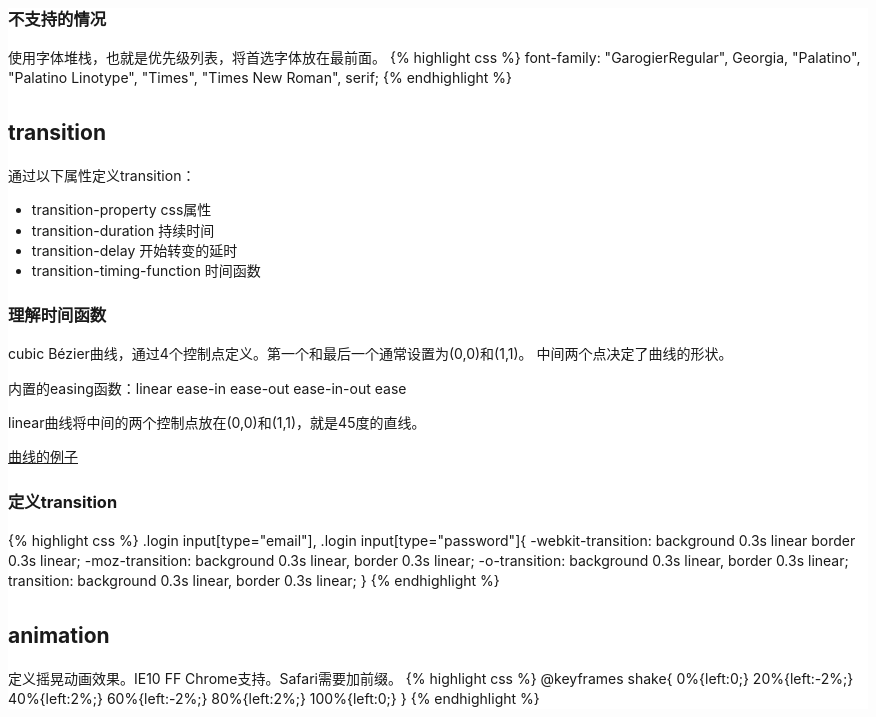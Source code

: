 ### 不支持的情况

使用字体堆栈，也就是优先级列表，将首选字体放在最前面。
{% highlight css %}
    font-family: "GarogierRegular", Georgia,
        "Palatino", "Palatino Linotype",
        "Times", "Times New Roman", serif;
{% endhighlight %}

## transition

通过以下属性定义transition：

* transition-property css属性
* transition-duration 持续时间
* transition-delay 开始转变的延时
* transition-timing-function 时间函数

### 理解时间函数

cubic Bézier曲线，通过4个控制点定义。第一个和最后一个通常设置为(0,0)和(1,1)。
中间两个点决定了曲线的形状。

内置的easing函数：linear ease-in ease-out ease-in-out ease

linear曲线将中间的两个控制点放在(0,0)和(1,1)，就是45度的直线。

[曲线的例子](http://www.netzgesta.de/dev/cubic-bezier-timing-function.html)

### 定义transition

{% highlight css %}
    .login input[type="email"], .login input[type="password"]{
        -webkit-transition: background 0.3s linear
                            border 0.3s linear;
        -moz-transition: background 0.3s linear,
                            border 0.3s linear;
        -o-transition: background 0.3s linear,
                            border 0.3s linear;
        transition: background 0.3s linear,
                            border 0.3s linear;
    }
{% endhighlight %}

## animation

定义摇晃动画效果。IE10 FF Chrome支持。Safari需要加前缀。
{% highlight css %}
    @keyframes shake{
        0%{left:0;}
        20%{left:-2%;}
        40%{left:2%;}
        60%{left:-2%;}
        80%{left:2%;}
        100%{left:0;}
    }
{% endhighlight %}
